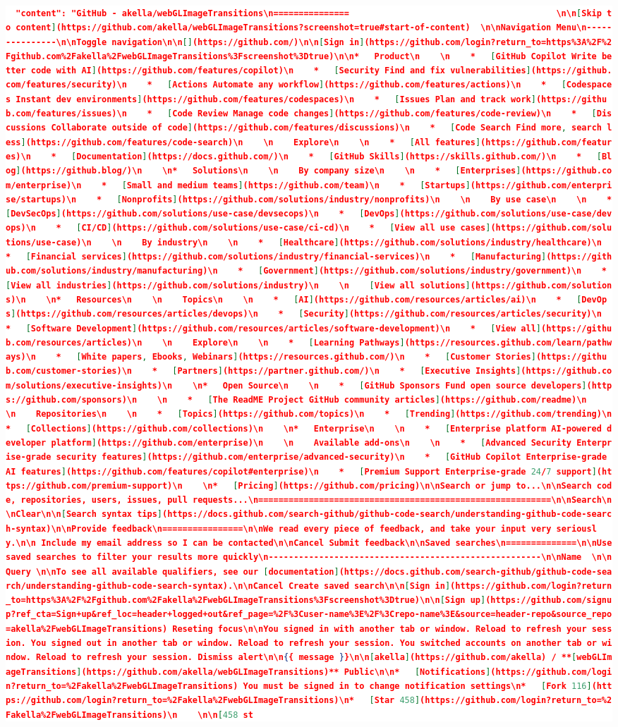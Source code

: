 ```json
  "content": "GitHub - akella/webGLImageTransitions\n===============                                         \n\n[Skip to content](https://github.com/akella/webGLImageTransitions?screenshot=true#start-of-content)  \n\nNavigation Menu\n---------------\n\nToggle navigation\n\n[](https://github.com/)\n\n[Sign in](https://github.com/login?return_to=https%3A%2F%2Fgithub.com%2Fakella%2FwebGLImageTransitions%3Fscreenshot%3Dtrue)\n\n*   Product\n    \n    *   [GitHub Copilot Write better code with AI](https://github.com/features/copilot)\n    *   [Security Find and fix vulnerabilities](https://github.com/features/security)\n    *   [Actions Automate any workflow](https://github.com/features/actions)\n    *   [Codespaces Instant dev environments](https://github.com/features/codespaces)\n    *   [Issues Plan and track work](https://github.com/features/issues)\n    *   [Code Review Manage code changes](https://github.com/features/code-review)\n    *   [Discussions Collaborate outside of code](https://github.com/features/discussions)\n    *   [Code Search Find more, search less](https://github.com/features/code-search)\n    \n    Explore\n    \n    *   [All features](https://github.com/features)\n    *   [Documentation](https://docs.github.com/)\n    *   [GitHub Skills](https://skills.github.com/)\n    *   [Blog](https://github.blog/)\n    \n*   Solutions\n    \n    By company size\n    \n    *   [Enterprises](https://github.com/enterprise)\n    *   [Small and medium teams](https://github.com/team)\n    *   [Startups](https://github.com/enterprise/startups)\n    *   [Nonprofits](https://github.com/solutions/industry/nonprofits)\n    \n    By use case\n    \n    *   [DevSecOps](https://github.com/solutions/use-case/devsecops)\n    *   [DevOps](https://github.com/solutions/use-case/devops)\n    *   [CI/CD](https://github.com/solutions/use-case/ci-cd)\n    *   [View all use cases](https://github.com/solutions/use-case)\n    \n    By industry\n    \n    *   [Healthcare](https://github.com/solutions/industry/healthcare)\n    *   [Financial services](https://github.com/solutions/industry/financial-services)\n    *   [Manufacturing](https://github.com/solutions/industry/manufacturing)\n    *   [Government](https://github.com/solutions/industry/government)\n    *   [View all industries](https://github.com/solutions/industry)\n    \n    [View all solutions](https://github.com/solutions)\n    \n*   Resources\n    \n    Topics\n    \n    *   [AI](https://github.com/resources/articles/ai)\n    *   [DevOps](https://github.com/resources/articles/devops)\n    *   [Security](https://github.com/resources/articles/security)\n    *   [Software Development](https://github.com/resources/articles/software-development)\n    *   [View all](https://github.com/resources/articles)\n    \n    Explore\n    \n    *   [Learning Pathways](https://resources.github.com/learn/pathways)\n    *   [White papers, Ebooks, Webinars](https://resources.github.com/)\n    *   [Customer Stories](https://github.com/customer-stories)\n    *   [Partners](https://partner.github.com/)\n    *   [Executive Insights](https://github.com/solutions/executive-insights)\n    \n*   Open Source\n    \n    *   [GitHub Sponsors Fund open source developers](https://github.com/sponsors)\n    \n    *   [The ReadME Project GitHub community articles](https://github.com/readme)\n    \n    Repositories\n    \n    *   [Topics](https://github.com/topics)\n    *   [Trending](https://github.com/trending)\n    *   [Collections](https://github.com/collections)\n    \n*   Enterprise\n    \n    *   [Enterprise platform AI-powered developer platform](https://github.com/enterprise)\n    \n    Available add-ons\n    \n    *   [Advanced Security Enterprise-grade security features](https://github.com/enterprise/advanced-security)\n    *   [GitHub Copilot Enterprise-grade AI features](https://github.com/features/copilot#enterprise)\n    *   [Premium Support Enterprise-grade 24/7 support](https://github.com/premium-support)\n    \n*   [Pricing](https://github.com/pricing)\n\nSearch or jump to...\n\nSearch code, repositories, users, issues, pull requests...\n==========================================================\n\nSearch\n\nClear\n\n[Search syntax tips](https://docs.github.com/search-github/github-code-search/understanding-github-code-search-syntax)\n\nProvide feedback\n================\n\nWe read every piece of feedback, and take your input very seriously.\n\n Include my email address so I can be contacted\n\nCancel Submit feedback\n\nSaved searches\n==============\n\nUse saved searches to filter your results more quickly\n------------------------------------------------------\n\nName  \n\nQuery \n\nTo see all available qualifiers, see our [documentation](https://docs.github.com/search-github/github-code-search/understanding-github-code-search-syntax).\n\nCancel Create saved search\n\n[Sign in](https://github.com/login?return_to=https%3A%2F%2Fgithub.com%2Fakella%2FwebGLImageTransitions%3Fscreenshot%3Dtrue)\n\n[Sign up](https://github.com/signup?ref_cta=Sign+up&ref_loc=header+logged+out&ref_page=%2F%3Cuser-name%3E%2F%3Crepo-name%3E&source=header-repo&source_repo=akella%2FwebGLImageTransitions) Reseting focus\n\nYou signed in with another tab or window. Reload to refresh your session. You signed out in another tab or window. Reload to refresh your session. You switched accounts on another tab or window. Reload to refresh your session. Dismiss alert\n\n{{ message }}\n\n[akella](https://github.com/akella) / **[webGLImageTransitions](https://github.com/akella/webGLImageTransitions)** Public\n\n*   [Notifications](https://github.com/login?return_to=%2Fakella%2FwebGLImageTransitions) You must be signed in to change notification settings\n*   [Fork 116](https://github.com/login?return_to=%2Fakella%2FwebGLImageTransitions)\n*   [Star 458](https://github.com/login?return_to=%2Fakella%2FwebGLImageTransitions)\n    \n\n[458 st
```